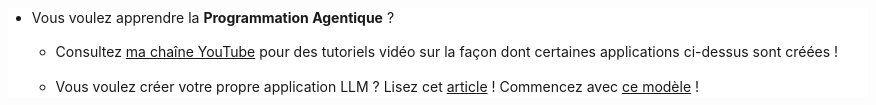</div>

- Vous voulez apprendre la **Programmation Agentique** ?

  - Consultez [ma chaîne YouTube](https://www.youtube.com/@ZacharyLLM?sub_confirmation=1) pour des tutoriels vidéo sur la façon dont certaines applications ci-dessus sont créées !

  - Vous voulez créer votre propre application LLM ? Lisez cet [article](https://zacharyhuang.substack.com/p/agentic-coding-the-most-fun-way-to) ! Commencez avec [ce modèle](https://github.com/The-Pocket/PocketFlow-Template-Python) !